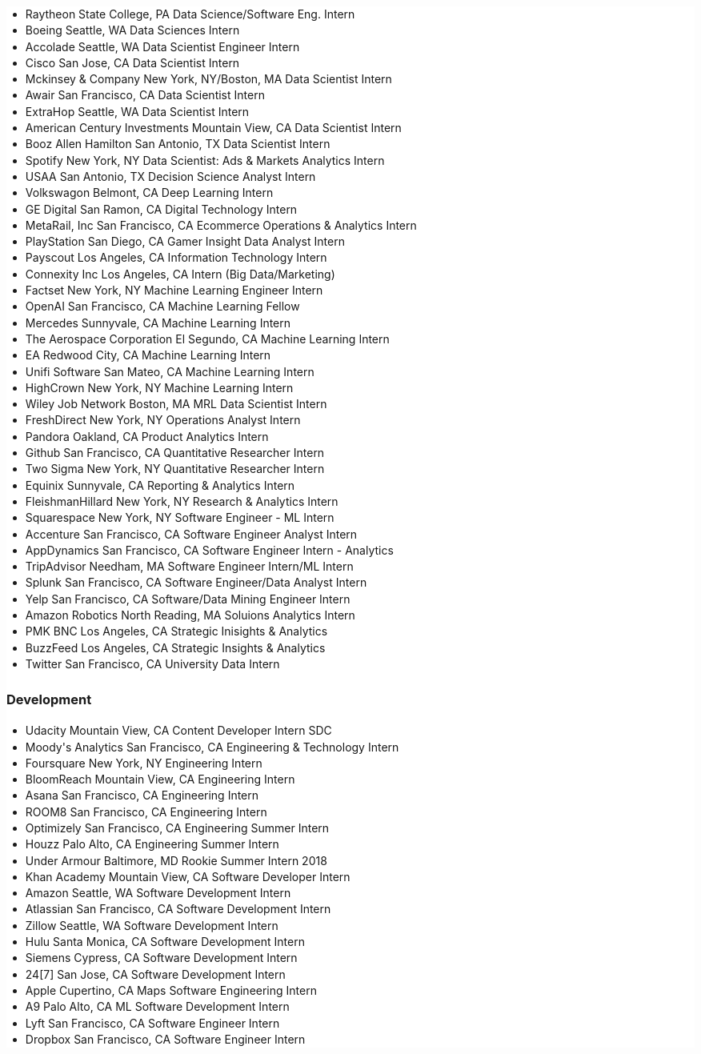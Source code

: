 * Raytheon	State College, PA	Data Science/Software Eng. Intern
* Boeing	Seattle, WA	Data Sciences Intern
* Accolade	Seattle, WA	Data Scientist Engineer Intern
* Cisco	San Jose, CA	Data Scientist Intern
* Mckinsey & Company	New York, NY/Boston, MA	Data Scientist Intern
* Awair	San Francisco, CA	Data Scientist Intern
* ExtraHop	Seattle, WA	Data Scientist Intern
* American Century Investments	Mountain View, CA	Data Scientist Intern
* Booz Allen Hamilton	San Antonio, TX	Data Scientist Intern
* Spotify	New York, NY	Data Scientist: Ads & Markets Analytics Intern
* USAA	San Antonio, TX	Decision Science Analyst Intern
* Volkswagon	Belmont, CA	Deep Learning Intern
* GE Digital	San Ramon, CA	Digital Technology Intern
* MetaRail, Inc	San Francisco, CA	Ecommerce Operations & Analytics Intern
* PlayStation	San Diego, CA	Gamer Insight Data Analyst Intern
* Payscout	Los Angeles, CA	Information Technology Intern
* Connexity Inc	Los Angeles, CA	Intern (Big Data/Marketing)
* Factset	New York, NY	Machine Learning Engineer Intern
* OpenAI	San Francisco, CA	Machine Learning Fellow
* Mercedes	Sunnyvale, CA	Machine Learning Intern
* The Aerospace Corporation	El Segundo, CA	Machine Learning Intern
* EA	Redwood City, CA	Machine Learning Intern
* Unifi Software	San Mateo, CA	Machine Learning Intern
* HighCrown	New York, NY	Machine Learning Intern
* Wiley Job Network	Boston, MA	MRL Data Scientist Intern
* FreshDirect	New York, NY	Operations Analyst Intern
* Pandora	Oakland, CA	Product Analytics Intern
* Github	San Francisco, CA	Quantitative Researcher Intern
* Two Sigma	New York, NY	Quantitative Researcher Intern
* Equinix	Sunnyvale, CA	Reporting & Analytics Intern
* FleishmanHillard	New York, NY	Research & Analytics Intern
* Squarespace	New York, NY	Software Engineer - ML Intern
* Accenture	San Francisco, CA	Software Engineer Analyst Intern
* AppDynamics	San Francisco, CA	Software Engineer Intern - Analytics
* TripAdvisor	Needham, MA	Software Engineer Intern/ML Intern
* Splunk	San Francisco, CA	Software Engineer/Data Analyst Intern
* Yelp	San Francisco, CA	Software/Data Mining Engineer Intern
* Amazon Robotics	North Reading, MA	Soluions Analytics Intern
* PMK BNC	Los Angeles, CA	Strategic Inisights & Analytics
* BuzzFeed	Los Angeles, CA	Strategic Insights & Analytics
* Twitter San Francisco, CA University Data Intern


### Development
* Udacity	Mountain View, CA	Content Developer Intern SDC
* Moody's Analytics	San Francisco, CA	Engineering & Technology Intern
* Foursquare	New York, NY	Engineering Intern
* BloomReach	Mountain View, CA	Engineering Intern
* Asana	San Francisco, CA	Engineering Intern
* ROOM8	San Francisco, CA	Engineering Intern
* Optimizely	San Francisco, CA	Engineering Summer Intern
* Houzz	Palo Alto, CA	Engineering Summer Intern
* Under Armour	Baltimore, MD	Rookie Summer Intern 2018
* Khan Academy	Mountain View, CA	Software Developer Intern
* Amazon	Seattle, WA	Software Development Intern
* Atlassian	San Francisco, CA	Software Development Intern
* Zillow	Seattle, WA	Software Development Intern
* Hulu	Santa Monica, CA	Software Development Intern
* Siemens	Cypress, CA	Software Development Intern
* 24[7]	San Jose, CA	Software Development Intern
* Apple	Cupertino, CA	Maps Software Engineering Intern
* A9	Palo Alto, CA	ML Software Development Intern
* Lyft	San Francisco, CA	Software Engineer Intern
* Dropbox	San Francisco, CA	Software Engineer Intern
